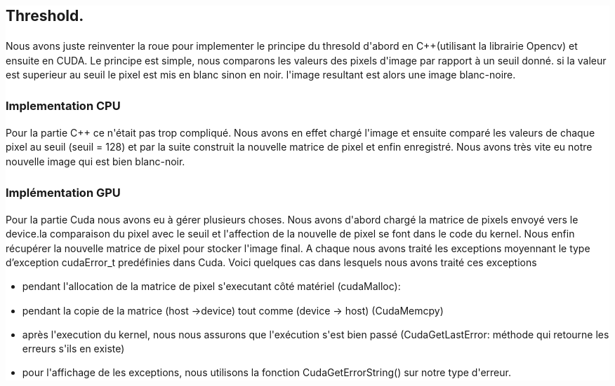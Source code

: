 



## Threshold.

Nous avons juste reinventer la roue pour implementer le principe du thresold d'abord en C++(utilisant la librairie Opencv) et ensuite en CUDA. 
Le principe est simple, nous comparons les valeurs des pixels d'image par rapport à un seuil donné. si la valeur est superieur au seuil le pixel est mis en blanc sinon en noir. l'image resultant est alors une image blanc-noire.

### Implementation CPU

Pour la partie C++ ce n'était pas trop compliqué. Nous avons en effet chargé l'image et ensuite comparé les valeurs de chaque pixel au seuil (seuil = 128) et par la suite construit la nouvelle matrice de pixel et enfin enregistré. Nous avons très vite eu notre nouvelle image qui est bien blanc-noir.

### Implémentation GPU

Pour la partie Cuda nous avons eu à gérer plusieurs choses. Nous avons d'abord chargé la matrice de pixels envoyé vers le device.la comparaison du pixel avec le seuil et l'affection de la nouvelle de pixel se font dans le code du kernel. Nous enfin récupérer la nouvelle matrice de pixel pour stocker l'image final. A chaque nous avons traité les exceptions moyennant le type d’exception cudaError_t predéfinies dans Cuda. Voici quelques cas dans lesquels nous avons traité ces exceptions 
- pendant l'allocation de la matrice de pixel s'executant côté matériel (cudaMalloc):

- pendant la copie de la matrice (host ->device) tout comme (device -> host) (CudaMemcpy)

- après l'execution du kernel, nous nous assurons que l'exécution s'est bien passé 
(CudaGetLastError: méthode qui retourne les erreurs s'ils en existe)

- pour l'affichage de les exceptions, nous utilisons la fonction CudaGetErrorString() sur notre type d'erreur.
